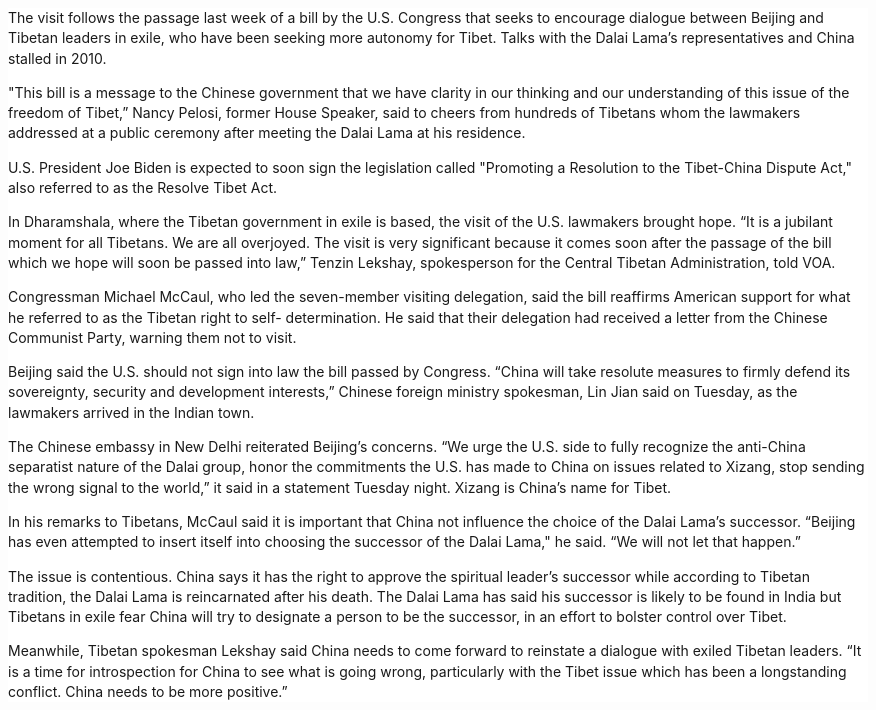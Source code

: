 
The visit follows the passage last week of a bill by the U.S. Congress that seeks to encourage dialogue between Beijing and Tibetan leaders in exile, who have been seeking more autonomy for Tibet. Talks with the Dalai Lama’s representatives and China stalled in 2010.


"This bill is a message to the Chinese government that we have clarity in our thinking and our understanding of this issue of the freedom of Tibet,” Nancy Pelosi, former House Speaker, said to cheers from hundreds of Tibetans whom the lawmakers addressed at a public ceremony after meeting the Dalai Lama at his residence.


U.S. President Joe Biden is expected to soon sign the legislation called "Promoting a Resolution to the Tibet-China Dispute Act," also referred to as the Resolve Tibet Act.


In Dharamshala, where the Tibetan government in exile is based, the visit of the U.S. lawmakers brought hope. “It is a jubilant moment for all Tibetans. We are all overjoyed. The visit is very significant because it comes soon after the passage of the bill which we hope will soon be passed into law,” Tenzin Lekshay, spokesperson for the Central Tibetan Administration, told VOA.


Congressman Michael McCaul, who led the seven-member visiting delegation, said the bill reaffirms American support for what he referred to as the Tibetan right to self- determination. He said that their delegation had received a letter from the Chinese Communist Party, warning them not to visit.


Beijing said the U.S. should not sign into law the bill passed by Congress. “China will take resolute measures to firmly defend its sovereignty, security and development interests,” Chinese foreign ministry spokesman, Lin Jian said on Tuesday, as the lawmakers arrived in the Indian town.


The Chinese embassy in New Delhi reiterated Beijing’s concerns. “We urge the U.S. side to fully recognize the anti-China separatist nature of the Dalai group, honor the commitments the U.S. has made to China on issues related to Xizang, stop sending the wrong signal to the world,” it said in a statement Tuesday night. Xizang is China’s name for Tibet.


In his remarks to Tibetans, McCaul said it is important that China not influence the choice of the Dalai Lama’s successor. “Beijing has even attempted to insert itself into choosing the successor of the Dalai Lama," he said. “We will not let that happen.”


The issue is contentious. China says it has the right to approve the spiritual leader’s successor while according to Tibetan tradition, the Dalai Lama is reincarnated after his death. The Dalai Lama has said his successor is likely to be found in India but Tibetans in exile fear China will try to designate a person to be the successor, in an effort to bolster control over Tibet.




Meanwhile, Tibetan spokesman Lekshay said China needs to come forward to reinstate a dialogue with exiled Tibetan leaders. “It is a time for introspection for China to see what is going wrong, particularly with the Tibet issue which has been a longstanding conflict. China needs to be more positive.”


